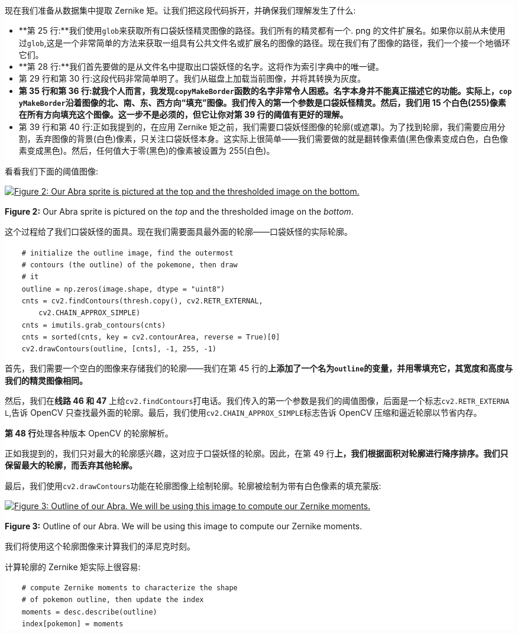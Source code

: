 现在我们准备从数据集中提取 Zernike 矩。让我们把这段代码拆开，并确保我们理解发生了什么:

*   **第 25 行:**我们使用`glob`来获取所有口袋妖怪精灵图像的路径。我们所有的精灵都有一个. png 的文件扩展名。如果你以前从未使用过`glob`,这是一个非常简单的方法来获取一组具有公共文件名或扩展名的图像的路径。现在我们有了图像的路径，我们一个接一个地循环它们。
*   **第 28 行:**我们首先要做的是从文件名中提取出口袋妖怪的名字。这将作为索引字典中的唯一键。
*   第 29 行和第 30 行:这段代码非常简单明了。我们从磁盘上加载当前图像，并将其转换为灰度。
*   **第 35 行和第 36 行:**就我个人而言，我发现`copyMakeBorder`函数的名字非常令人困惑。名字本身并不能真正描述它的功能。实际上，`copyMakeBorder`沿着图像的北、南、东、西方向“填充”图像。我们传入的第一个参数是口袋妖怪精灵。然后，我们用 15 个白色(255)像素在所有方向填充这个图像。这一步不是必须的，但它让你对第 39 行**的阈值有更好的理解。**
*   第 39 行和第 40 行:正如我提到的，在应用 Zernike 矩之前，我们需要口袋妖怪图像的轮廓(或遮罩)。为了找到轮廓，我们需要应用分割，丢弃图像的背景(白色)像素，只关注口袋妖怪本身。这实际上很简单——我们需要做的就是翻转像素值(黑色像素变成白色，白色像素变成黑色)。然后，任何值大于零(黑色)的像素被设置为 255(白色)。

看看我们下面的阈值图像:

[![Figure 2: Our Abra sprite is pictured at the top and the thresholded image on the bottom.](../Images/4d75e8c5d4ba3a51ef22e1042f089310.png)](https://pyimagesearch.com/wp-content/uploads/2014/03/pokemon-thresholded.png)

**Figure 2:** Our Abra sprite is pictured on the *top* and the thresholded image on the *bottom*.

这个过程给了我们口袋妖怪的面具。现在我们需要面具最外面的轮廓——口袋妖怪的实际轮廓。

```
	# initialize the outline image, find the outermost
	# contours (the outline) of the pokemone, then draw
	# it
	outline = np.zeros(image.shape, dtype = "uint8")
	cnts = cv2.findContours(thresh.copy(), cv2.RETR_EXTERNAL,
		cv2.CHAIN_APPROX_SIMPLE)
	cnts = imutils.grab_contours(cnts)
	cnts = sorted(cnts, key = cv2.contourArea, reverse = True)[0]
	cv2.drawContours(outline, [cnts], -1, 255, -1)

```

首先，我们需要一个空白的图像来存储我们的轮廓——我们在第 45 行的**上添加了一个名为`outline`的变量，并用零填充它，其宽度和高度与我们的精灵图像相同。**

然后，我们在**线路 46 和 47** 上给`cv2.findContours`打电话。我们传入的第一个参数是我们的阈值图像，后面是一个标志`cv2.RETR_EXTERNAL`,告诉 OpenCV 只查找最外面的轮廓。最后，我们使用`cv2.CHAIN_APPROX_SIMPLE`标志告诉 OpenCV 压缩和逼近轮廓以节省内存。

**第 48 行**处理各种版本 OpenCV 的轮廓解析。

正如我提到的，我们只对最大的轮廓感兴趣，这对应于口袋妖怪的轮廓。因此，在第 49 行**上，我们根据面积对轮廓进行降序排序。我们只保留最大的轮廓，而丢弃其他轮廓。**

最后，我们使用`cv2.drawContours`功能在轮廓图像上绘制轮廓。轮廓被绘制为带有白色像素的填充蒙版:

[![Figure 3: Outline of our Abra. We will be using this image to compute our Zernike moments.](../Images/5e95ed0f0fbb207bc246a8844a492498.png)](https://pyimagesearch.com/wp-content/uploads/2014/03/pokemon-outline.png)

**Figure 3:** Outline of our Abra. We will be using this image to compute our Zernike moments.

我们将使用这个轮廓图像来计算我们的泽尼克时刻。

计算轮廓的 Zernike 矩实际上很容易:

```
	# compute Zernike moments to characterize the shape
	# of pokemon outline, then update the index
	moments = desc.describe(outline)
	index[pokemon] = moments

```
